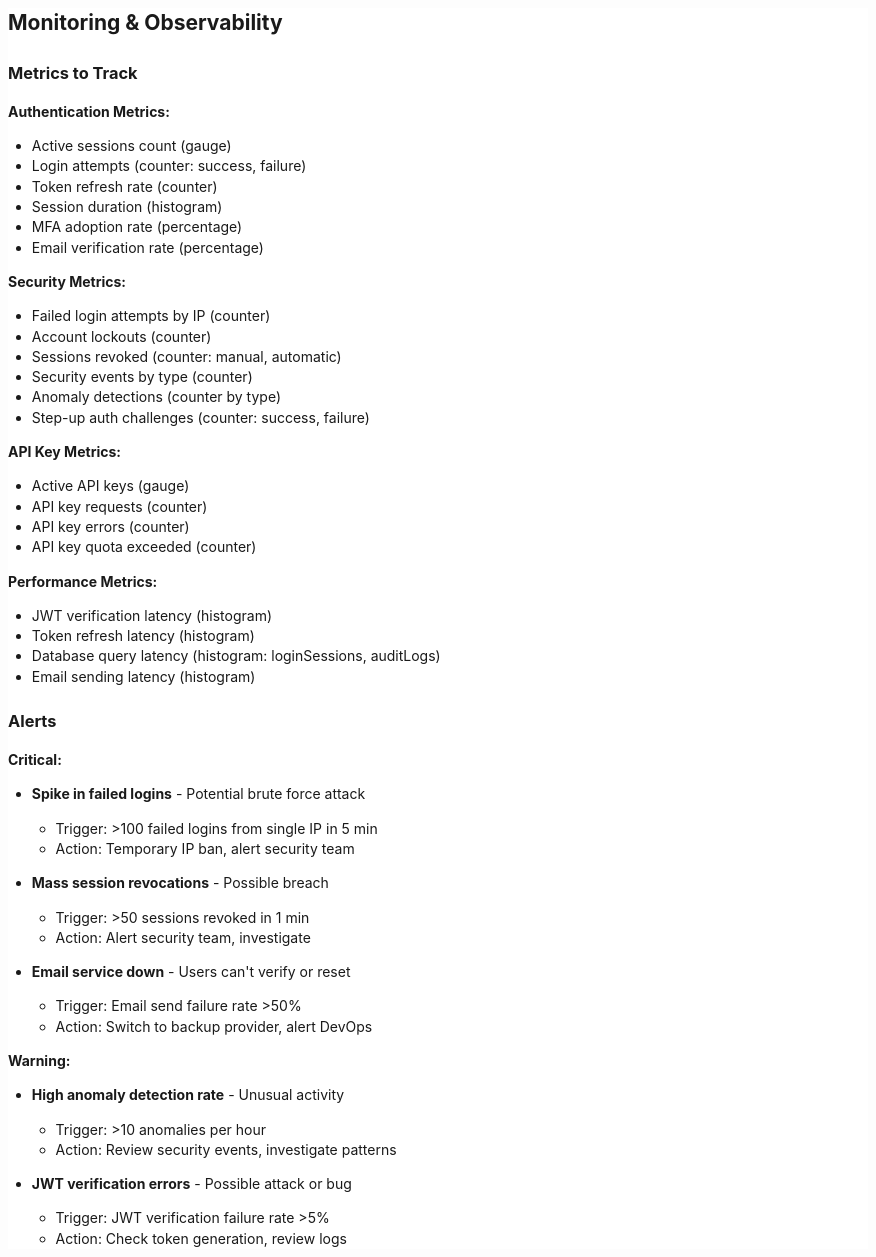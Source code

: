 
## Monitoring & Observability

### Metrics to Track

**Authentication Metrics:**
- Active sessions count (gauge)
- Login attempts (counter: success, failure)
- Token refresh rate (counter)
- Session duration (histogram)
- MFA adoption rate (percentage)
- Email verification rate (percentage)

**Security Metrics:**
- Failed login attempts by IP (counter)
- Account lockouts (counter)
- Sessions revoked (counter: manual, automatic)
- Security events by type (counter)
- Anomaly detections (counter by type)
- Step-up auth challenges (counter: success, failure)

**API Key Metrics:**
- Active API keys (gauge)
- API key requests (counter)
- API key errors (counter)
- API key quota exceeded (counter)

**Performance Metrics:**
- JWT verification latency (histogram)
- Token refresh latency (histogram)
- Database query latency (histogram: loginSessions, auditLogs)
- Email sending latency (histogram)

### Alerts

**Critical:**
- **Spike in failed logins** - Potential brute force attack
  - Trigger: >100 failed logins from single IP in 5 min
  - Action: Temporary IP ban, alert security team

- **Mass session revocations** - Possible breach
  - Trigger: >50 sessions revoked in 1 min
  - Action: Alert security team, investigate

- **Email service down** - Users can't verify or reset
  - Trigger: Email send failure rate >50%
  - Action: Switch to backup provider, alert DevOps

**Warning:**
- **High anomaly detection rate** - Unusual activity
  - Trigger: >10 anomalies per hour
  - Action: Review security events, investigate patterns

- **JWT verification errors** - Possible attack or bug
  - Trigger: JWT verification failure rate >5%
  - Action: Check token generation, review logs
